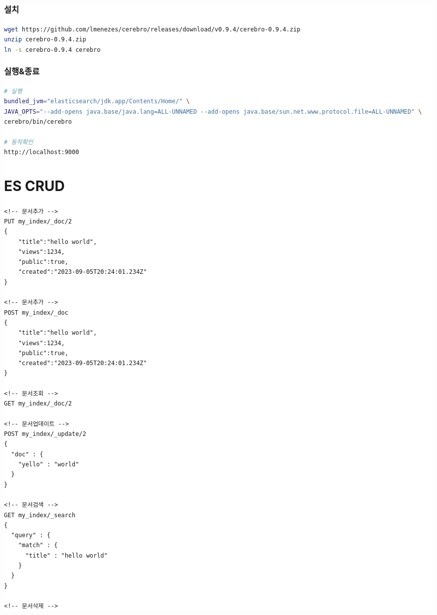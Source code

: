 ### 설치

```bash
wget https://github.com/lmenezes/cerebro/releases/download/v0.9.4/cerebro-0.9.4.zip
unzip cerebro-0.9.4.zip
ln -s cerebro-0.9.4 cerebro
```

### 실행&종료

```bash
# 실행
bundled_jvm="elasticsearch/jdk.app/Contents/Home/" \
JAVA_OPTS="--add-opens java.base/java.lang=ALL-UNNAMED --add-opens java.base/sun.net.www.protocol.file=ALL-UNNAMED" \
cerebro/bin/cerebro

# 동작확인
http://localhost:9000
```

# ES CRUD

```http
<!-- 문서추가 -->
PUT my_index/_doc/2
{
    "title":"hello world",
    "views":1234,
    "public":true,
    "created":"2023-09-05T20:24:01.234Z"
}

<!-- 문서추가 -->
POST my_index/_doc
{
    "title":"hello world",
    "views":1234,
    "public":true,
    "created":"2023-09-05T20:24:01.234Z"
}

<!-- 문서조회 -->
GET my_index/_doc/2

<!-- 문서업데이트 -->
POST my_index/_update/2
{
  "doc" : {
    "yello" : "world"
  }
}

<!-- 문서검색 -->
GET my_index/_search
{
  "query" : {
    "match" : {
      "title" : "hello world"
    }
  }
}

<!-- 문서삭제 -->
```